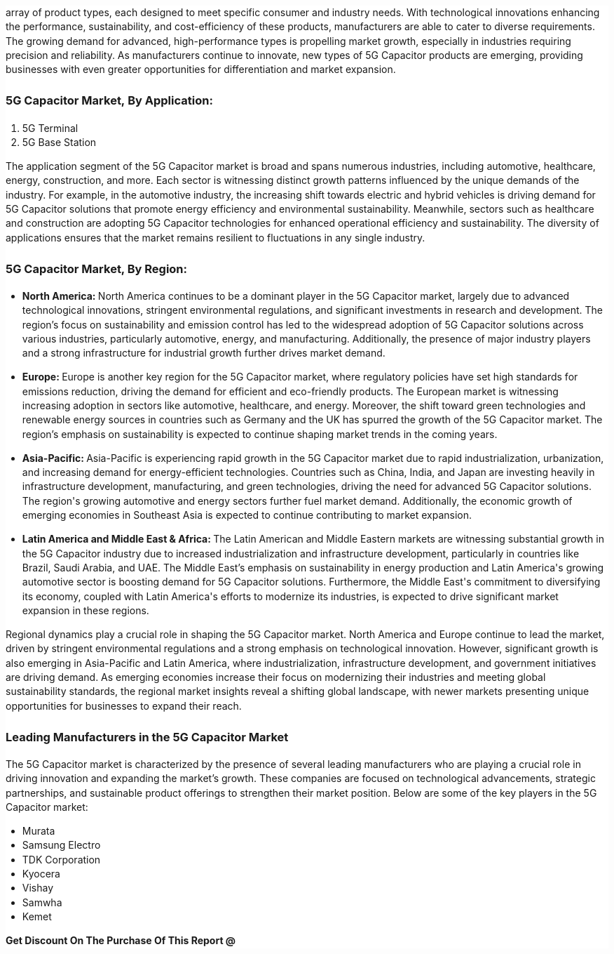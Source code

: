 array of product types, each designed to meet specific consumer and industry needs. With technological innovations enhancing the performance, sustainability, and cost-efficiency of these products, manufacturers are able to cater to diverse requirements. The growing demand for advanced, high-performance types is propelling market growth, especially in industries requiring precision and reliability. As manufacturers continue to innovate, new types of 5G Capacitor products are emerging, providing businesses with even greater opportunities for differentiation and market expansion.</p><h3>5G Capacitor Market,&nbsp;By Application:</h3><ol><li>5G Terminal<li> 5G Base Station</li></ol><p>The application segment of the 5G Capacitor market is broad and spans numerous industries, including automotive, healthcare, energy, construction, and more. Each sector is witnessing distinct growth patterns influenced by the unique demands of the industry. For example, in the automotive industry, the increasing shift towards electric and hybrid vehicles is driving demand for 5G Capacitor solutions that promote energy efficiency and environmental sustainability. Meanwhile, sectors such as healthcare and construction are adopting 5G Capacitor technologies for enhanced operational efficiency and sustainability. The diversity of applications ensures that the market remains resilient to fluctuations in any single industry.</p><h3>5G Capacitor Market, By Region:</h3><ul><li><p><strong>North America:&nbsp;</strong>North America continues to be a dominant player in the 5G Capacitor market, largely due to advanced technological innovations, stringent environmental regulations, and significant investments in research and development. The region&rsquo;s focus on sustainability and emission control has led to the widespread adoption of 5G Capacitor solutions across various industries, particularly automotive, energy, and manufacturing. Additionally, the presence of major industry players and a strong infrastructure for industrial growth further drives market demand.</p></li><li><p><strong><strong>Europe:&nbsp;</strong></strong>Europe is another key region for the 5G Capacitor market, where regulatory policies have set high standards for emissions reduction, driving the demand for efficient and eco-friendly products. The European market is witnessing increasing adoption in sectors like automotive, healthcare, and energy. Moreover, the shift toward green technologies and renewable energy sources in countries such as Germany and the UK has spurred the growth of the 5G Capacitor market. The region&rsquo;s emphasis on sustainability is expected to continue shaping market trends in the coming years.</p></li><li><p><strong><strong>Asia-Pacific:&nbsp;</strong></strong>Asia-Pacific is experiencing rapid growth in the 5G Capacitor market due to rapid industrialization, urbanization, and increasing demand for energy-efficient technologies. Countries such as China, India, and Japan are investing heavily in infrastructure development, manufacturing, and green technologies, driving the need for advanced 5G Capacitor solutions. The region's growing automotive and energy sectors further fuel market demand. Additionally, the economic growth of emerging economies in Southeast Asia is expected to continue contributing to market expansion.</p></li><li><p><strong><strong>Latin America and Middle East &amp; Africa:&nbsp;</strong></strong>The Latin American and Middle Eastern markets are witnessing substantial growth in the 5G Capacitor industry due to increased industrialization and infrastructure development, particularly in countries like Brazil, Saudi Arabia, and UAE. The Middle East&rsquo;s emphasis on sustainability in energy production and Latin America's growing automotive sector is boosting demand for 5G Capacitor solutions. Furthermore, the Middle East's commitment to diversifying its economy, coupled with Latin America's efforts to modernize its industries, is expected to drive significant market expansion in these regions.</p></li></ul><p>Regional dynamics play a crucial role in shaping the 5G Capacitor market. North America and Europe continue to lead the market, driven by stringent environmental regulations and a strong emphasis on technological innovation. However, significant growth is also emerging in Asia-Pacific and Latin America, where industrialization, infrastructure development, and government initiatives are driving demand. As emerging economies increase their focus on modernizing their industries and meeting global sustainability standards, the regional market insights reveal a shifting global landscape, with newer markets presenting unique opportunities for businesses to expand their reach.</p><h3><strong>Leading Manufacturers in the 5G Capacitor Market</strong></h3><p>The 5G Capacitor market is characterized by the presence of several leading manufacturers who are playing a crucial role in driving innovation and expanding the market&rsquo;s growth. These companies are focused on technological advancements, strategic partnerships, and sustainable product offerings to strengthen their market position. Below are some of the key players in the 5G Capacitor market:</p></div><div class="article-main__content" data-test-id="publishing-text-block"><ul><li><span class="">Murata<li>Samsung Electro<li>TDK Corporation<li>Kyocera<li>Vishay<li>Samwha<li>Kemet</span></li></ul></div><div class="article-main__content" data-test-id="publishing-text-block"><p><span class="font-[700]"><strong>Get Discount On The Purchase Of This Report @</strong>